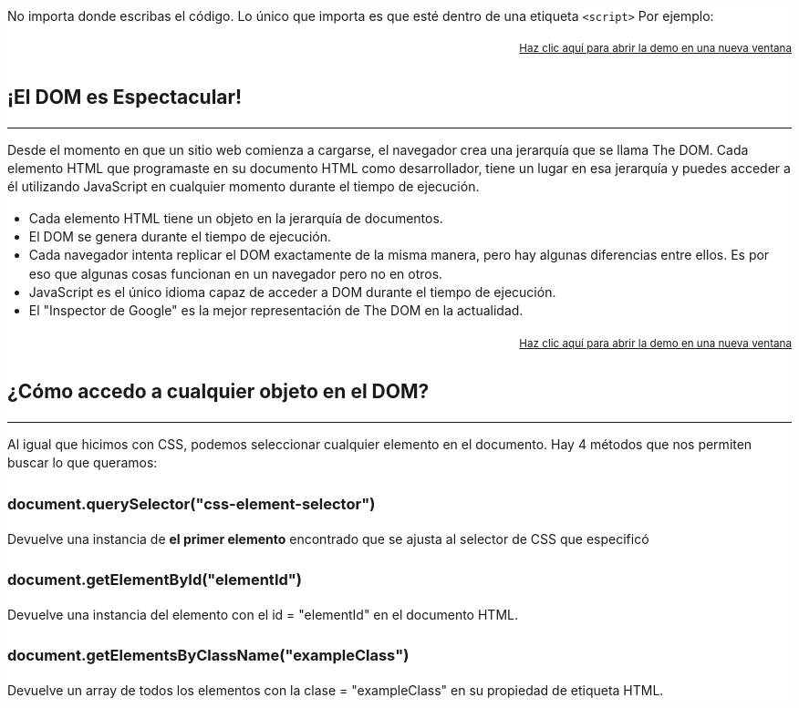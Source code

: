 No importa donde escribas el código. Lo único que importa es que esté dentro de una etiqueta `<script>` Por ejemplo:

<iframe width="100%" height="300" src="//jsfiddle.net/BreatheCode/ge5k7ufm/6/embedded/html,result/" allowfullscreen="allowfullscreen" allowpaymentrequest frameborder="0"></iframe>


<div align="right"><small><a href="//jsfiddle.net/BreatheCode/ge5k7ufm/6/embedded/html,result/">Haz clic aquí para abrir la demo en una nueva ventana</a></small></div>


## ¡El DOM es Espectacular!
***


Desde el momento en que un sitio web comienza a cargarse, el navegador crea una jerarquía que se llama The DOM. Cada elemento HTML que programaste en su documento HTML como desarrollador, tiene un lugar en esa jerarquía y puedes acceder a él utilizando JavaScript en cualquier momento durante el tiempo de ejecución.


+ Cada elemento HTML tiene un objeto en la jerarquía de documentos.
+ El DOM se genera durante el tiempo de ejecución.
+ Cada navegador intenta replicar el DOM exactamente de la misma manera, pero hay algunas diferencias entre ellos. Es por eso que algunas cosas funcionan en un navegador pero no en otros.
+ JavaScript es el único idioma capaz de acceder a DOM durante el tiempo de ejecución.
+ El "Inspector de Google" es la mejor representación de The DOM en la actualidad.

<iframe width="578" height="325" src="https://www.youtube.com/embed/Ibxagg2ep5g" frameborder="0" allow="accelerometer; autoplay; encrypted-media; gyroscope; picture-in-picture" allowfullscreen></iframe>


<div align="right"><small><a href="https://www.youtube.com/embed/Ibxagg2ep5g">Haz clic aquí para abrir la demo en una nueva ventana</a></small></div>


## ¿Cómo accedo a cualquier objeto en el DOM?
***

Al igual que hicimos con CSS, podemos seleccionar cualquier elemento en el documento. Hay 4 métodos que nos permiten buscar lo que queramos:

### document.querySelector("css-element-selector")

Devuelve una instancia de **el primer elemento** encontrado que se ajusta al selector de CSS que especificó

### document.getElementById("elementId")

Devuelve una instancia del elemento con el id = "elementId" en el documento HTML.

### document.getElementsByClassName("exampleClass")

Devuelve un array de todos los elementos con la clase = "exampleClass" en su propiedad de etiqueta HTML.
